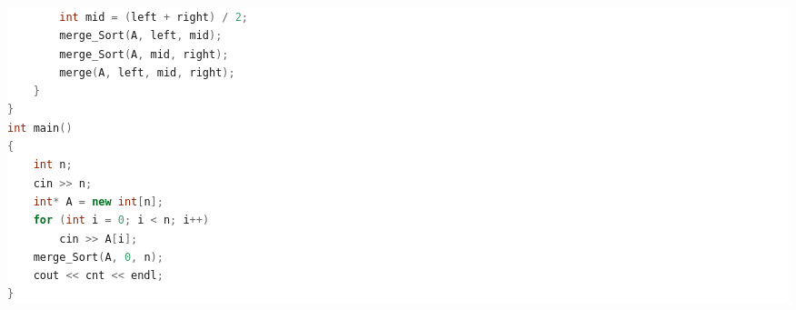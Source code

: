 ```c++
		int mid = (left + right) / 2;
		merge_Sort(A, left, mid);
		merge_Sort(A, mid, right);
		merge(A, left, mid, right);
	}
}
int main()
{
	int n;
	cin >> n;
	int* A = new int[n];
	for (int i = 0; i < n; i++)
		cin >> A[i];
	merge_Sort(A, 0, n);
	cout << cnt << endl;
}
```